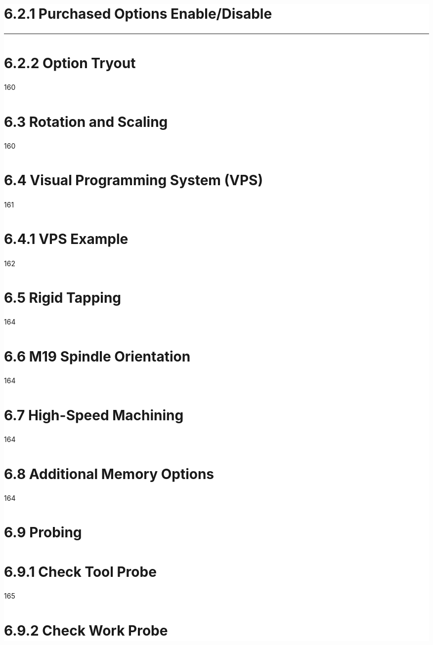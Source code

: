 # 6.2.1 Purchased Options Enable/Disable
---
# 6.2.2 Option Tryout

160

# 6.3 Rotation and Scaling

160

# 6.4 Visual Programming System (VPS)

161

# 6.4.1 VPS Example

162

# 6.5 Rigid Tapping

164

# 6.6 M19 Spindle Orientation

164

# 6.7 High-Speed Machining

164

# 6.8 Additional Memory Options

164

# 6.9 Probing

# 6.9.1 Check Tool Probe

165

# 6.9.2 Check Work Probe
